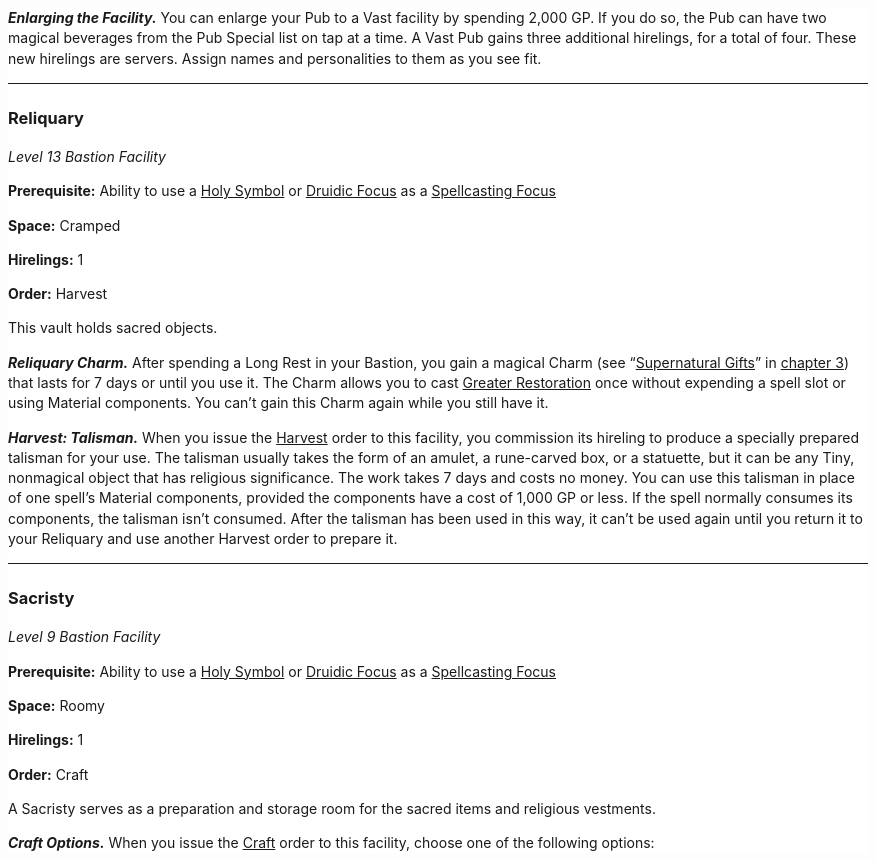 ***Enlarging the Facility.*** You can enlarge your Pub to a Vast facility by spending 2,000 GP. If you do so, the Pub can have two magical beverages from the Pub Special list on tap at a time. A Vast Pub gains three additional hirelings, for a total of four. These new hirelings are servers. Assign names and personalities to them as you see fit.

---

### Reliquary

*Level 13 Bastion Facility*

**Prerequisite:** Ability to use a [Holy Symbol](/equipment/514-holy-symbol) or [Druidic Focus](/equipment/532-druidic-focus) as a [Spellcasting Focus](/sources/dnd/free-rules/rules-glossary#SpellcastingFocus)

**Space:** Cramped

**Hirelings:** 1

**Order:** Harvest

This vault holds sacred objects.

***Reliquary Charm.*** After spending a Long Rest in your Bastion, you gain a magical Charm (see “[Supernatural Gifts](/sources/dnd/dmg-2024/dms-toolbox#SupernaturalGifts)” in [chapter 3](/sources/dnd/dmg-2024/dms-toolbox)) that lasts for 7 days or until you use it. The Charm allows you to cast [Greater Restoration](/spells/2618961-greater-restoration) once without expending a spell slot or using Material components. You can’t gain this Charm again while you still have it.

***Harvest: Talisman.*** When you issue the [Harvest](#Harvest) order to this facility, you commission its hireling to produce a specially prepared talisman for your use. The talisman usually takes the form of an amulet, a rune-carved box, or a statuette, but it can be any Tiny, nonmagical object that has religious significance. The work takes 7 days and costs no money. You can use this talisman in place of one spell’s Material components, provided the components have a cost of 1,000 GP or less. If the spell normally consumes its components, the talisman isn’t consumed. After the talisman has been used in this way, it can’t be used again until you return it to your Reliquary and use another Harvest order to prepare it.

---

### Sacristy

*Level 9 Bastion Facility*

**Prerequisite:** Ability to use a [Holy Symbol](/equipment/514-holy-symbol) or [Druidic Focus](/equipment/532-druidic-focus) as a [Spellcasting Focus](/sources/dnd/free-rules/rules-glossary#SpellcastingFocus)

**Space:** Roomy

**Hirelings:** 1

**Order:** Craft

A Sacristy serves as a preparation and storage room for the sacred items and religious vestments.

***Craft Options.*** When you issue the [Craft](#Craft) order to this facility, choose one of the following options:
